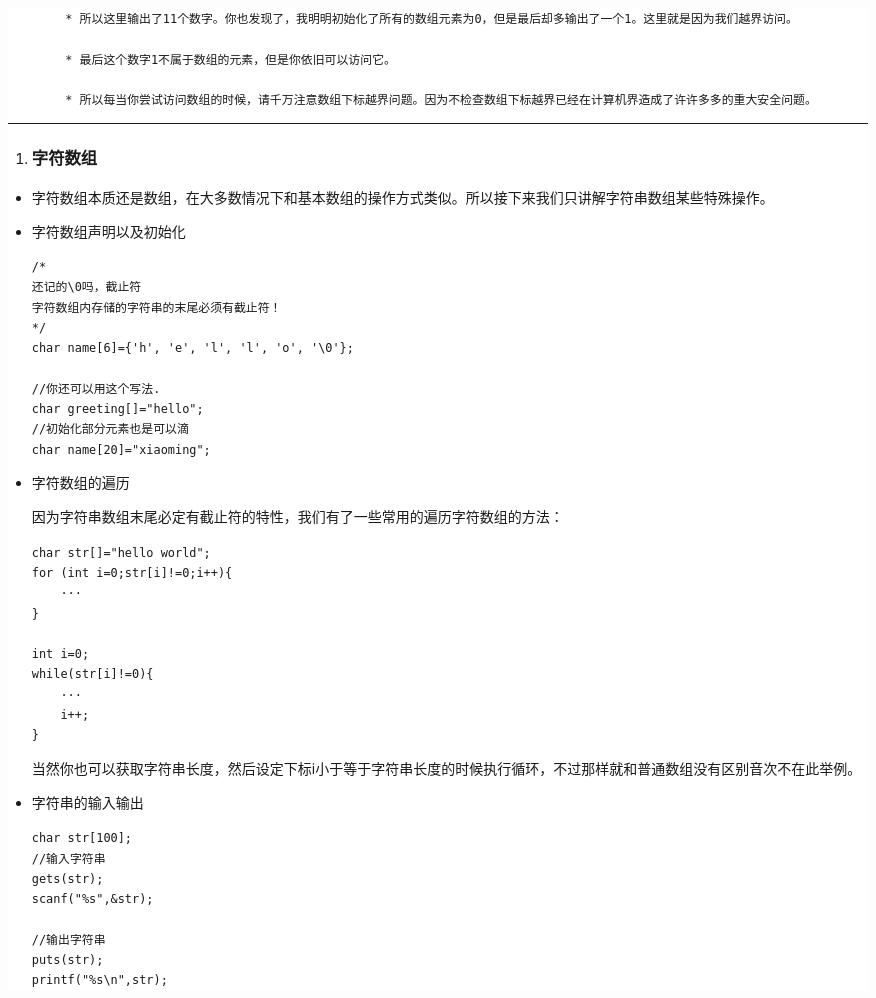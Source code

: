             * 所以这里输出了11个数字。你也发现了，我明明初始化了所有的数组元素为0，但是最后却多输出了一个1。这里就是因为我们越界访问。
            
            * 最后这个数字1不属于数组的元素，但是你依旧可以访问它。
            
            * 所以每当你尝试访问数组的时候，请千万注意数组下标越界问题。因为不检查数组下标越界已经在计算机界造成了许许多多的重大安全问题。


---
1. ### 字符数组

* 字符数组本质还是数组，在大多数情况下和基本数组的操作方式类似。所以接下来我们只讲解字符串数组某些特殊操作。
    
* 字符数组声明以及初始化

    ```
    /*
    还记的\0吗，截止符
    字符数组内存储的字符串的末尾必须有截止符！
    */
    char name[6]={'h', 'e', 'l', 'l', 'o', '\0'};
    
    //你还可以用这个写法.
    char greeting[]="hello";
    //初始化部分元素也是可以滴
    char name[20]="xiaoming";
    ```
    
* 字符数组的遍历

    因为字符串数组末尾必定有截止符的特性，我们有了一些常用的遍历字符数组的方法：

    ```
    char str[]="hello world";
    for (int i=0;str[i]!=0;i++){
        ···
    }

    int i=0;
    while(str[i]!=0){
        ···
        i++;
    }
    ```

    当然你也可以获取字符串长度，然后设定下标i小于等于字符串长度的时候执行循环，不过那样就和普通数组没有区别音次不在此举例。
        
        
* 字符串的输入输出
    
    ```
    char str[100];
    //输入字符串
    gets(str);
    scanf("%s",&str);

    //输出字符串
    puts(str);
    printf("%s\n",str);
